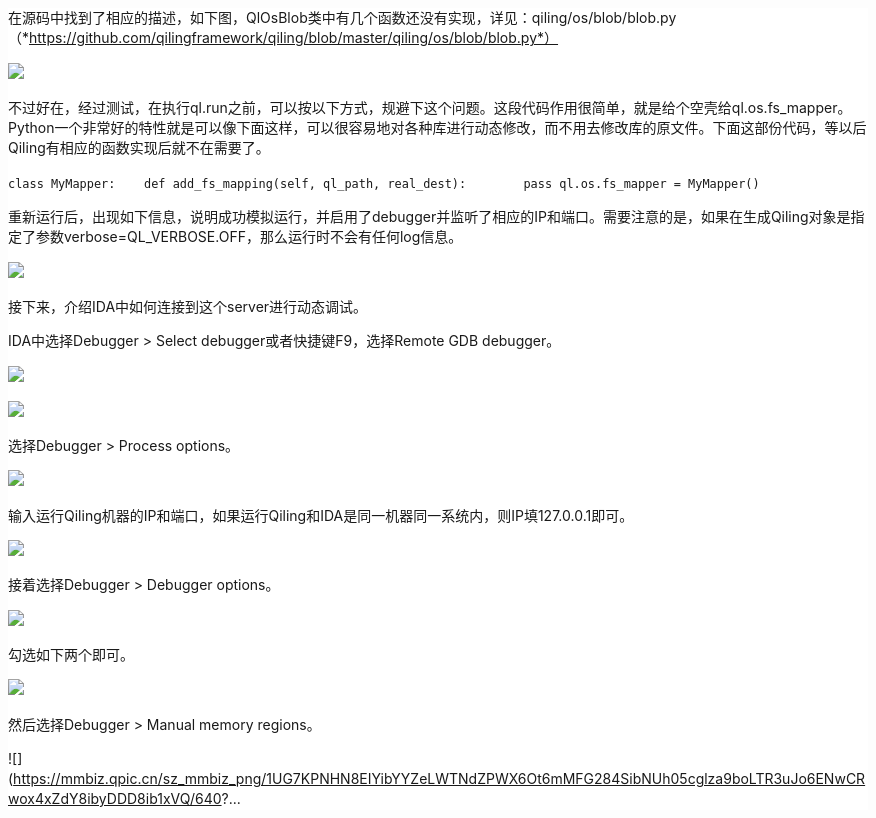 在源码中找到了相应的描述，如下图，QlOsBlob类中有几个函数还没有实现，详见：qiling/os/blob/blob.py（*https://github.com/qilingframework/qiling/blob/master/qiling/os/blob/blob.py*）

![](https://mmbiz.qpic.cn/sz_mmbiz_png/1UG7KPNHN8EIYibYYZeLWTNdZPWX6Ot6micNUS89YNQswmUrnHdVrqrqHQWtm4tfGhMB12XoxeMca1D2p5LrJk2g/640?wx_fmt=png)

不过好在，经过测试，在执行ql.run之前，可以按以下方式，规避下这个问题。这段代码作用很简单，就是给个空壳给ql.os.fs\_mapper。Python一个非常好的特性就是可以像下面这样，可以很容易地对各种库进行动态修改，而不用去修改库的原文件。下面这部份代码，等以后Qiling有相应的函数实现后就不在需要了。

```
class MyMapper:    def add_fs_mapping(self, ql_path, real_dest):        pass ql.os.fs_mapper = MyMapper()
```

重新运行后，出现如下信息，说明成功模拟运行，并启用了debugger并监听了相应的IP和端口。需要注意的是，如果在生成Qiling对象是指定了参数verbose=QL\_VERBOSE.OFF，那么运行时不会有任何log信息。

![](https://mmbiz.qpic.cn/sz_mmbiz_png/1UG7KPNHN8EIYibYYZeLWTNdZPWX6Ot6mUVeZFLkicCll9pLetrc34HF6VIDdHhrmFbTgH05JIkNt5nl6KpDdtIw/640?wx_fmt=png)

接下来，介绍IDA中如何连接到这个server进行动态调试。

IDA中选择Debugger > Select debugger或者快捷键F9，选择Remote GDB debugger。

![](https://mmbiz.qpic.cn/sz_mmbiz_png/1UG7KPNHN8EIYibYYZeLWTNdZPWX6Ot6mTsdcA1xS2UhwZuBDUfibvhjbbricUJaaNSDibVU2fYephsv5XLlMy9JmA/640?wx_fmt=png)

![](https://mmbiz.qpic.cn/sz_mmbiz_png/1UG7KPNHN8EIYibYYZeLWTNdZPWX6Ot6m0kiccWlXTSqVaYaMcHc2peFI2ibEustoNcbUNbe7q9oWINA13fdmJU1A/640?wx_fmt=png)

选择Debugger > Process options。

![](https://mmbiz.qpic.cn/sz_mmbiz_png/1UG7KPNHN8EIYibYYZeLWTNdZPWX6Ot6m3QRtGDPXSXavAd4fv1UlDC6eKLgJVPsYa36O9DdHNIuw2LlE3VC4UA/640?wx_fmt=png)

输入运行Qiling机器的IP和端口，如果运行Qiling和IDA是同一机器同一系统内，则IP填127.0.0.1即可。

![](https://mmbiz.qpic.cn/sz_mmbiz_png/1UG7KPNHN8EIYibYYZeLWTNdZPWX6Ot6mJ33Jpo5HugZze8WmgMWj4rs4BEdU09XW0RAApZdsSfaQkXPWJQGf6A/640?wx_fmt=png)

接着选择Debugger > Debugger options。

![](https://mmbiz.qpic.cn/sz_mmbiz_png/1UG7KPNHN8EIYibYYZeLWTNdZPWX6Ot6mBia6s5qTJdDne6YZibmeNN7MlsDeKLVIq36CZTJ4QY398W4rfmXTOqng/640?wx_fmt=png)

勾选如下两个即可。

![](https://mmbiz.qpic.cn/sz_mmbiz_png/1UG7KPNHN8EIYibYYZeLWTNdZPWX6Ot6mKbYrRWLjibKNZYaI36fxlViahFyibwicbEACaY2YNlCZREEXIGWf0NwV3g/640?wx_fmt=png)

然后选择Debugger > Manual memory regions。

![](https://mmbiz.qpic.cn/sz_mmbiz_png/1UG7KPNHN8EIYibYYZeLWTNdZPWX6Ot6mMFG284SibNUh05cglza9boLTR3uJo6ENwCRwox4xZdY8ibyDDD8ib1xVQ/640?...